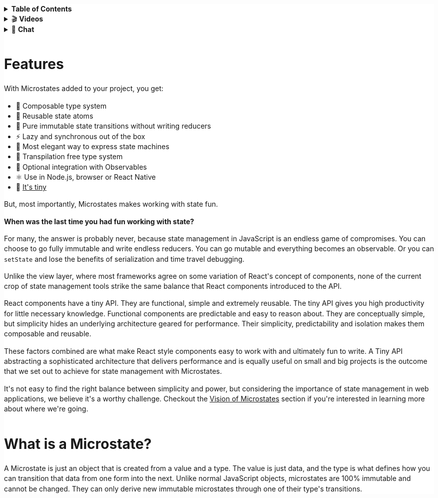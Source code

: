 <details><summary><strong>Table of Contents</strong></summary></details>

<details><summary>🎬 <strong>Videos</strong></summary></details>

<details><summary>💬 <strong>Chat</strong></summary></details>

# Features

With Microstates added to your project, you get:

- 🍇 Composable type system
- 🍱 Reusable state atoms
- 💎 Pure immutable state transitions without writing reducers
- ⚡️ Lazy and synchronous out of the box
- 🦋 Most elegant way to express state machines
- 🎯 Transpilation free type system
- 🔭 Optional integration with Observables
- ⚛ Use in Node.js, browser or React Native
- 🔬 [It's tiny](https://bundlephobia.com/result?p=microstates)

But, most importantly, Microstates makes working with state fun.

**When was the last time you had fun working with state?**

For many, the answer is probably never, because state management in JavaScript is an endless game of compromises. You can choose to go fully immutable and write endless reducers. You can go mutable and everything becomes an observable. Or you can `setState` and lose the benefits of serialization and time travel debugging.

Unlike the view layer, where most frameworks agree on some variation of React's concept of components, none of the current crop of state management tools strike the same balance that React components introduced to the API.

React components have a tiny API. They are functional, simple and extremely reusable. The tiny API gives you high productivity for little necessary knowledge. Functional components are predictable and easy to reason about. They are conceptually simple, but simplicity hides an underlying architecture geared for performance. Their simplicity, predictability and isolation makes them composable and reusable.

These factors combined are what make React style components easy to work with and ultimately fun to write. A Tiny API abstracting a sophisticated architecture that delivers performance and is equally useful on small and big projects is the outcome that we set out to achieve for state management with Microstates.

It's not easy to find the right balance between simplicity and power, but considering the importance of state management in web applications, we believe it's a worthy challenge. Checkout the [Vision of Microstates](#the-vision-of-microstates) section if you're interested in learning more about where we're going.



# What is a Microstate?

A Microstate is just an object that is created from a value and a type. The value is just data, and the type is what defines how you can transition that data from one form into the next. Unlike normal JavaScript objects, microstates are 100% immutable and cannot be changed. They can only derive new immutable microstates through one of their type's transitions.
